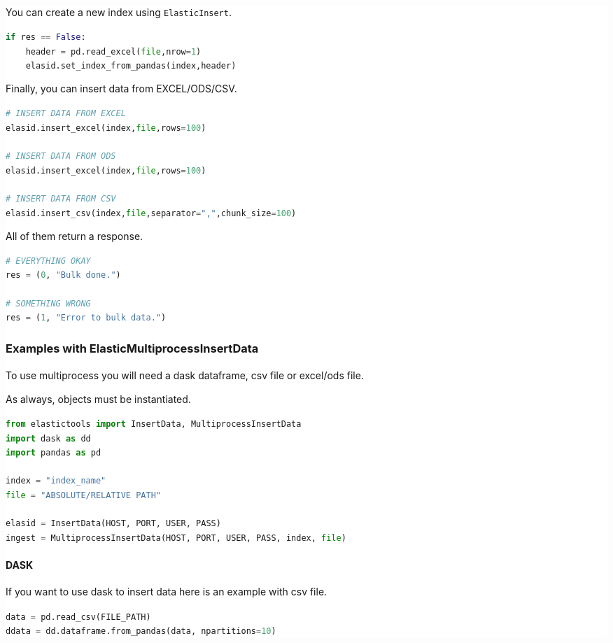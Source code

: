 You can create a new index using `ElasticInsert`.

```python
if res == False:
    header = pd.read_excel(file,nrow=1)
    elasid.set_index_from_pandas(index,header)
```

Finally, you can insert data from EXCEL/ODS/CSV.

```python
# INSERT DATA FROM EXCEL
elasid.insert_excel(index,file,rows=100)

# INSERT DATA FROM ODS
elasid.insert_excel(index,file,rows=100)

# INSERT DATA FROM CSV
elasid.insert_csv(index,file,separator=",",chunk_size=100)
```

All of them return a response.

```python
# EVERYTHING OKAY
res = (0, "Bulk done.")

# SOMETHING WRONG
res = (1, "Error to bulk data.")
```

### Examples with ElasticMultiprocessInsertData

To use multiprocess you will need a dask dataframe, csv file or excel/ods file.

As always, objects must be instantiated.

```python
from elastictools import InsertData, MultiprocessInsertData
import dask as dd
import pandas as pd

index = "index_name"
file = "ABSOLUTE/RELATIVE PATH"

elasid = InsertData(HOST, PORT, USER, PASS)
ingest = MultiprocessInsertData(HOST, PORT, USER, PASS, index, file)
```

#### DASK

If you want to use dask to insert data here is an example with csv file.

```python
data = pd.read_csv(FILE_PATH)
ddata = dd.dataframe.from_pandas(data, npartitions=10)
```
